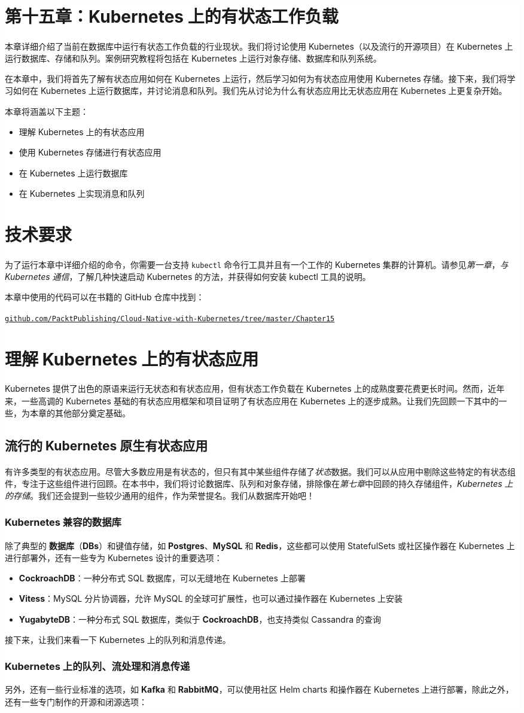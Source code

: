 # 第十五章：Kubernetes 上的有状态工作负载

本章详细介绍了当前在数据库中运行有状态工作负载的行业现状。我们将讨论使用 Kubernetes（以及流行的开源项目）在 Kubernetes 上运行数据库、存储和队列。案例研究教程将包括在 Kubernetes 上运行对象存储、数据库和队列系统。

在本章中，我们将首先了解有状态应用如何在 Kubernetes 上运行，然后学习如何为有状态应用使用 Kubernetes 存储。接下来，我们将学习如何在 Kubernetes 上运行数据库，并讨论消息和队列。我们先从讨论为什么有状态应用比无状态应用在 Kubernetes 上更复杂开始。

本章将涵盖以下主题：

+   理解 Kubernetes 上的有状态应用

+   使用 Kubernetes 存储进行有状态应用

+   在 Kubernetes 上运行数据库

+   在 Kubernetes 上实现消息和队列

# 技术要求

为了运行本章中详细介绍的命令，你需要一台支持 `kubectl` 命令行工具并且有一个工作的 Kubernetes 集群的计算机。请参见*第一章*，*与 Kubernetes 通信*，了解几种快速启动 Kubernetes 的方法，并获得如何安装 kubectl 工具的说明。

本章中使用的代码可以在书籍的 GitHub 仓库中找到：

[`github.com/PacktPublishing/Cloud-Native-with-Kubernetes/tree/master/Chapter15`](https://github.com/PacktPublishing/Cloud-Native-with-Kubernetes/tree/master/Chapter15)

# 理解 Kubernetes 上的有状态应用

Kubernetes 提供了出色的原语来运行无状态和有状态应用，但有状态工作负载在 Kubernetes 上的成熟度要花费更长时间。然而，近年来，一些高调的 Kubernetes 基础的有状态应用框架和项目证明了有状态应用在 Kubernetes 上的逐步成熟。让我们先回顾一下其中的一些，为本章的其他部分奠定基础。

## 流行的 Kubernetes 原生有状态应用

有许多类型的有状态应用。尽管大多数应用是有状态的，但只有其中某些组件存储了*状态*数据。我们可以从应用中剔除这些特定的有状态组件，专注于这些组件进行回顾。在本书中，我们将讨论数据库、队列和对象存储，排除像在*第七章*中回顾的持久存储组件，*Kubernetes 上的存储*。我们还会提到一些较少通用的组件，作为荣誉提名。我们从数据库开始吧！

### Kubernetes 兼容的数据库

除了典型的 **数据库**（**DBs**）和键值存储，如 **Postgres**、**MySQL** 和 **Redis**，这些都可以使用 StatefulSets 或社区操作器在 Kubernetes 上进行部署外，还有一些专为 Kubernetes 设计的重要选项：

+   **CockroachDB**：一种分布式 SQL 数据库，可以无缝地在 Kubernetes 上部署

+   **Vitess**：MySQL 分片协调器，允许 MySQL 的全球可扩展性，也可以通过操作器在 Kubernetes 上安装

+   **YugabyteDB**：一种分布式 SQL 数据库，类似于 **CockroachDB**，也支持类似 Cassandra 的查询

接下来，让我们来看一下 Kubernetes 上的队列和消息传递。

### Kubernetes 上的队列、流处理和消息传递

另外，还有一些行业标准的选项，如 **Kafka** 和 **RabbitMQ**，可以使用社区 Helm charts 和操作器在 Kubernetes 上进行部署，除此之外，还有一些专门制作的开源和闭源选项：

